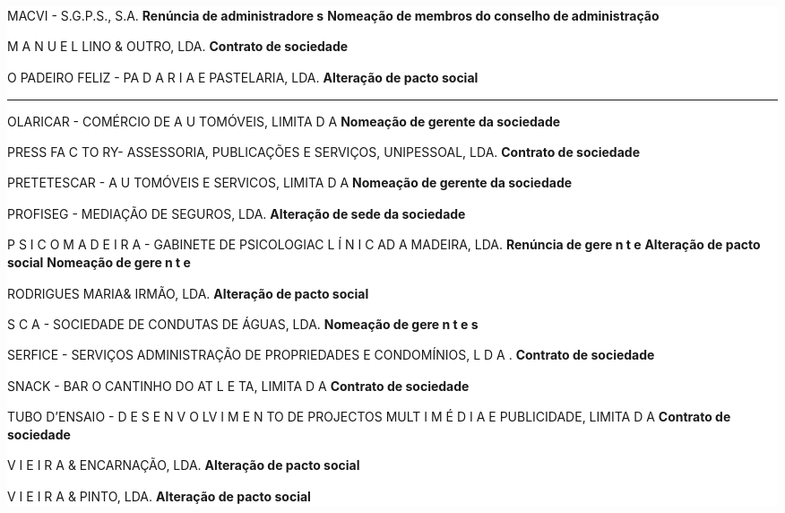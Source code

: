 MACVI - S.G.P.S., S.A.
**Renúncia de administradore s**
**Nomeação de membros do conselho de administração**


M A N U E L LINO & OUTRO, LDA.
**Contrato de sociedade**


O PADEIRO FELIZ - PA D A R I A E PASTELARIA, LDA.
**Alteração de pacto social**




---

OLARICAR - COMÉRCIO DE A U TOMÓVEIS, LIMITA D A
**Nomeação de gerente da sociedade**


PRESS FA C TO RY- ASSESSORIA, PUBLICAÇÕES E SERVIÇOS, UNIPESSOAL, LDA.
**Contrato de sociedade**


PRETETESCAR - A U TOMÓVEIS E SERVICOS, LIMITA D A
**Nomeação de gerente da sociedade**


PROFISEG - MEDIAÇÃO DE SEGUROS, LDA.
**Alteração de sede da sociedade**


P S I C O M A D E I R A - GABINETE DE PSICOLOGIAC L Í N I C AD A MADEIRA, LDA.
**Renúncia de gere n t e**
**Alteração de pacto social**
**Nomeação de gere n t e**


RODRIGUES MARIA& IRMÃO, LDA.
**Alteração de pacto social**


S C A - SOCIEDADE DE CONDUTAS DE ÁGUAS, LDA.
**Nomeação de gere n t e s**


SERFICE - SERVIÇOS ADMINISTRAÇÃO DE PROPRIEDADES E CONDOMÍNIOS,
L D A .
**Contrato de sociedade**


SNACK - BAR O CANTINHO DO AT L E TA, LIMITA D A
**Contrato de sociedade**


TUBO D’ENSAIO - D E S E N V O LV I M E N TO DE PROJECTOS MULT I M É D I A E PUBLICIDADE, LIMITA D A
**Contrato de sociedade**


V I E I R A & ENCARNAÇÃO, LDA.
**Alteração de pacto social**


V I E I R A & PINTO, LDA.
**Alteração de pacto social**
